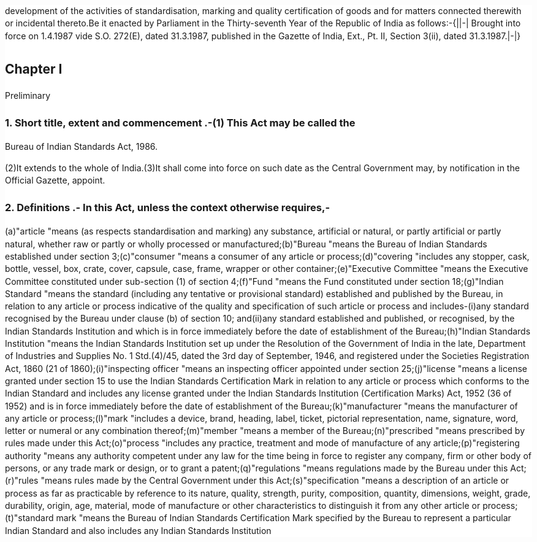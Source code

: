 development of the activities of standardisation, marking and quality
certification of goods and for matters connected therewith or incidental
thereto.Be it enacted by Parliament in the Thirty-seventh Year of the Republic
of India as follows:-{||-| Brought into force on 1.4.1987 vide S.O. 272(E),
dated 31.3.1987, published in the Gazette of India, Ext., Pt. II, Section
3(ii), dated 31.3.1987.|-|}

## Chapter I  
Preliminary

### 1. Short title, extent and commencement .-(1) This Act may be called the
Bureau of Indian Standards Act, 1986.

(2)It extends to the whole of India.(3)It shall come into force on such date
as the Central Government may, by notification in the Official Gazette,
appoint.

### 2. Definitions .- In this Act, unless the context otherwise requires,-

(a)"article "means (as respects standardisation and marking) any substance,
artificial or natural, or partly artificial or partly natural, whether raw or
partly or wholly processed or manufactured;(b)"Bureau "means the Bureau of
Indian Standards established under section 3;(c)"consumer "means a consumer of
any article or process;(d)"covering "includes any stopper, cask, bottle,
vessel, box, crate, cover, capsule, case, frame, wrapper or other
container;(e)"Executive Committee "means the Executive Committee constituted
under sub-section (1) of section 4;(f)"Fund "means the Fund constituted under
section 18;(g)"Indian Standard "means the standard (including any tentative or
provisional standard) established and published by the Bureau, in relation to
any article or process indicative of the quality and specification of such
article or process and includes-(i)any standard recognised by the Bureau under
clause (b) of section 10; and(ii)any standard established and published, or
recognised, by the Indian Standards Institution and which is in force
immediately before the date of establishment of the Bureau;(h)"Indian
Standards Institution "means the Indian Standards Institution set up under the
Resolution of the Government of India in the late, Department of Industries
and Supplies No. 1 Std.(4)/45, dated the 3rd day of September, 1946, and
registered under the Societies Registration Act, 1860 (21 of
1860);(i)"inspecting officer "means an inspecting officer appointed under
section 25;(j)"license "means a license granted under section 15 to use the
Indian Standards Certification Mark in relation to any article or process
which conforms to the Indian Standard and includes any license granted under
the Indian Standards Institution (Certification Marks) Act, 1952 (36 of 1952)
and is in force immediately before the date of establishment of the
Bureau;(k)"manufacturer "means the manufacturer of any article or
process;(l)"mark "includes a device, brand, heading, label, ticket, pictorial
representation, name, signature, word, letter or numeral or any combination
thereof;(m)"member "means a member of the Bureau;(n)"prescribed "means
prescribed by rules made under this Act;(o)"process "includes any practice,
treatment and mode of manufacture of any article;(p)"registering authority
"means any authority competent under any law for the time being in force to
register any company, firm or other body of persons, or any trade mark or
design, or to grant a patent;(q)"regulations "means regulations made by the
Bureau under this Act;(r)"rules "means rules made by the Central Government
under this Act;(s)"specification "means a description of an article or process
as far as practicable by reference to its nature, quality, strength, purity,
composition, quantity, dimensions, weight, grade, durability, origin, age,
material, mode of manufacture or other characteristics to distinguish it from
any other article or process;(t)"standard mark "means the Bureau of Indian
Standards Certification Mark specified by the Bureau to represent a particular
Indian Standard and also includes any Indian Standards Institution